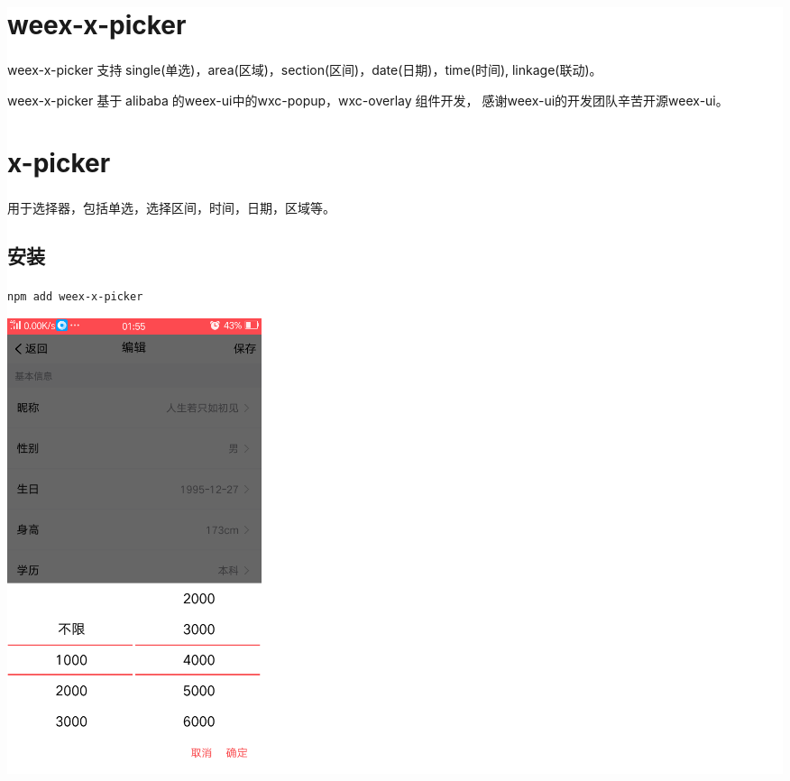 # weex-x-picker

weex-x-picker 支持 single(单选)，area(区域)，section(区间)，date(日期)，time(时间), linkage(联动)。

weex-x-picker 基于 alibaba 的weex-ui中的wxc-popup，wxc-overlay 组件开发， 感谢weex-ui的开发团队辛苦开源weex-ui。

# x-picker
用于选择器，包括单选，选择区间，时间，日期，区域等。

## 安装

``` sh
npm add weex-x-picker
```


![](./images/11.png)
